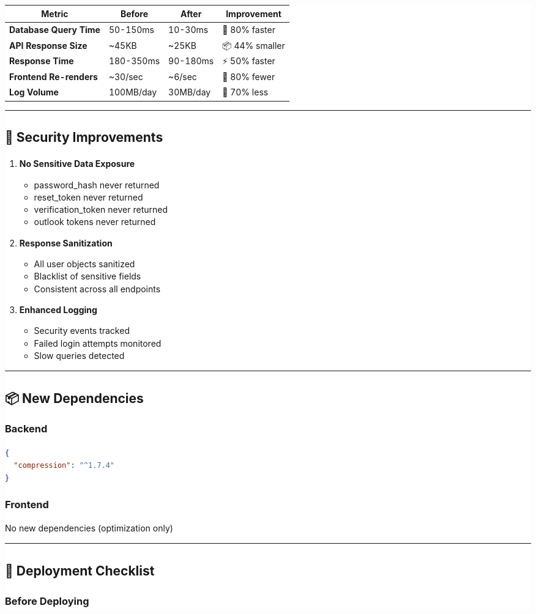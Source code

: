 | Metric | Before | After | Improvement |
|--------|--------|-------|-------------|
| **Database Query Time** | 50-150ms | 10-30ms | 🚀 80% faster |
| **API Response Size** | ~45KB | ~25KB | 📦 44% smaller |
| **Response Time** | 180-350ms | 90-180ms | ⚡ 50% faster |
| **Frontend Re-renders** | ~30/sec | ~6/sec | 🎨 80% fewer |
| **Log Volume** | 100MB/day | 30MB/day | 📝 70% less |

---

## 🔐 Security Improvements

1. **No Sensitive Data Exposure**
   - password_hash never returned
   - reset_token never returned
   - verification_token never returned
   - outlook tokens never returned

2. **Response Sanitization**
   - All user objects sanitized
   - Blacklist of sensitive fields
   - Consistent across all endpoints

3. **Enhanced Logging**
   - Security events tracked
   - Failed login attempts monitored
   - Slow queries detected

---

## 📦 New Dependencies

### Backend
```json
{
  "compression": "^1.7.4"
}
```

### Frontend
No new dependencies (optimization only)

---

## 🚀 Deployment Checklist

### Before Deploying
